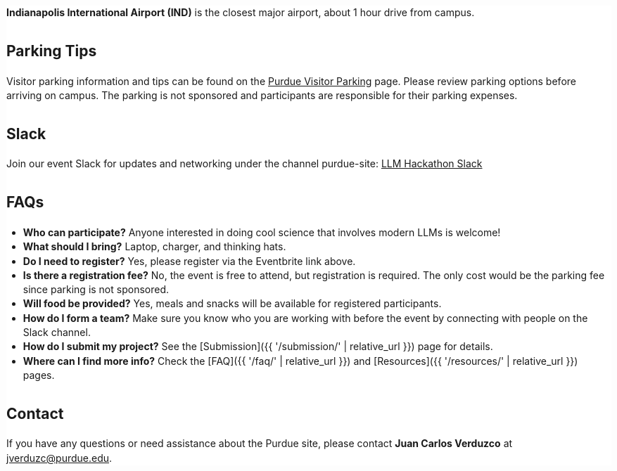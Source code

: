 **Indianapolis International Airport (IND)** is the closest major airport, about 1 hour drive from campus.

## Parking Tips

Visitor parking information and tips can be found on the [Purdue Visitor Parking](https://www.purdue.edu/parking/permits/west-lafayette/visitors.html) page. Please review parking options before arriving on campus. The parking is not sponsored and participants are responsible for their parking expenses.

## Slack

Join our event Slack for updates and networking under the channel purdue-site: [LLM Hackathon Slack](https://join.slack.com/t/llmsformateri-0lw8517/shared_invite/zt-3ambp5hyo-j9ugj6mS7w60UcpCORLRQQ)

## FAQs

- **Who can participate?** Anyone interested in doing cool science that involves modern LLMs is welcome!
- **What should I bring?** Laptop, charger, and thinking hats.
- **Do I need to register?** Yes, please register via the Eventbrite link above.
- **Is there a registration fee?** No, the event is free to attend, but registration is required. The only cost would be the parking fee since parking is not sponsored.
- **Will food be provided?** Yes, meals and snacks will be available for registered participants.
- **How do I form a team?** Make sure you know who you are working with before the event by connecting with people on the Slack channel.
- **How do I submit my project?** See the [Submission]({{ '/submission/' | relative_url }}) page for details.
- **Where can I find more info?** Check the [FAQ]({{ '/faq/' | relative_url }}) and [Resources]({{ '/resources/' | relative_url }}) pages.

## Contact

If you have any questions or need assistance about the Purdue site, please contact **Juan Carlos Verduzco** at [jverduzc@purdue.edu](mailto:jverduzc@purdue.edu).